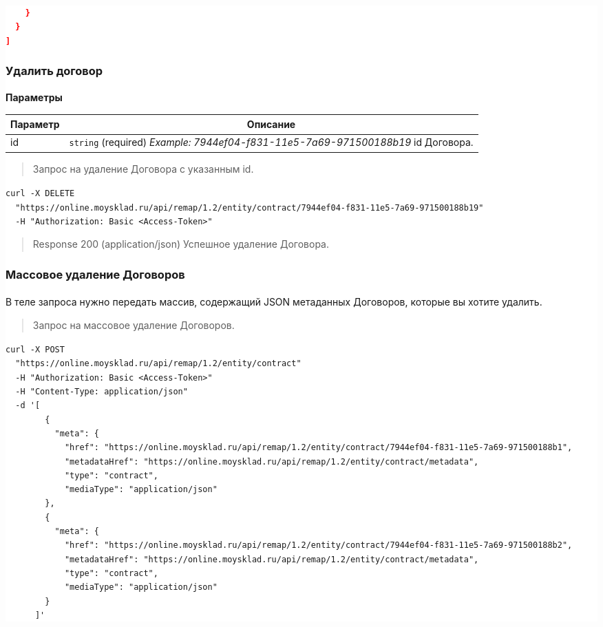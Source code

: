 ```json
    }
  }
]
```

### Удалить договор 

**Параметры**

|Параметр   |Описание   | 
|---|---|
|id |  `string` (required) *Example: 7944ef04-f831-11e5-7a69-971500188b19* id Договора.|

> Запрос на удаление Договора с указанным id.

```shell
curl -X DELETE
  "https://online.moysklad.ru/api/remap/1.2/entity/contract/7944ef04-f831-11e5-7a69-971500188b19"
  -H "Authorization: Basic <Access-Token>"
```

> Response 200 (application/json)
Успешное удаление Договора.

### Массовое удаление Договоров

В теле запроса нужно передать массив, содержащий JSON метаданных Договоров, которые вы хотите удалить.

> Запрос на массовое удаление Договоров. 

```shell
curl -X POST
  "https://online.moysklad.ru/api/remap/1.2/entity/contract"
  -H "Authorization: Basic <Access-Token>"
  -H "Content-Type: application/json"
  -d '[
        {
          "meta": {
            "href": "https://online.moysklad.ru/api/remap/1.2/entity/contract/7944ef04-f831-11e5-7a69-971500188b1",
            "metadataHref": "https://online.moysklad.ru/api/remap/1.2/entity/contract/metadata",
            "type": "contract",
            "mediaType": "application/json"
        },
        {
          "meta": {
            "href": "https://online.moysklad.ru/api/remap/1.2/entity/contract/7944ef04-f831-11e5-7a69-971500188b2",
            "metadataHref": "https://online.moysklad.ru/api/remap/1.2/entity/contract/metadata",
            "type": "contract",
            "mediaType": "application/json"
        }
      ]'
```        
